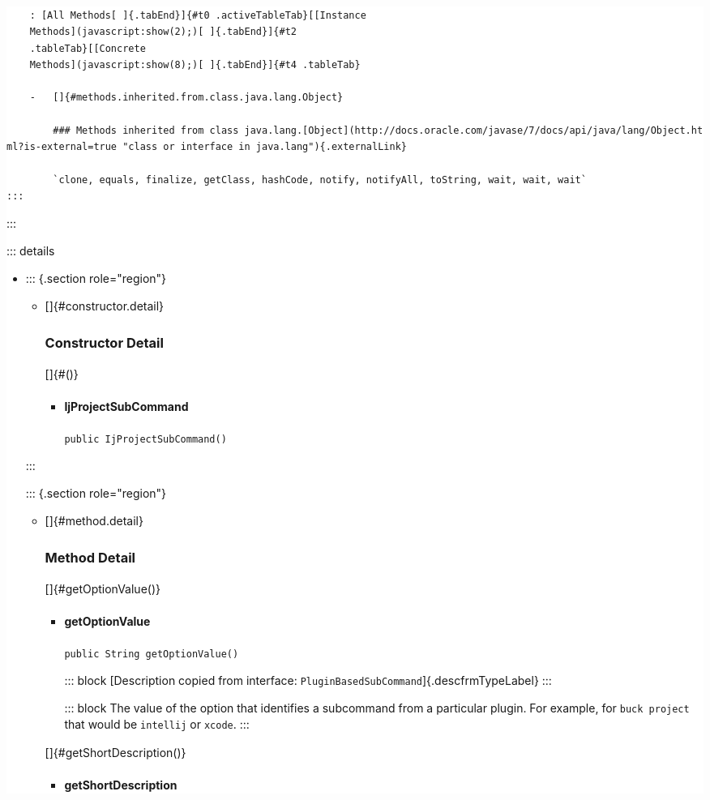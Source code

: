         : [All Methods[ ]{.tabEnd}]{#t0 .activeTableTab}[[Instance
        Methods](javascript:show(2);)[ ]{.tabEnd}]{#t2
        .tableTab}[[Concrete
        Methods](javascript:show(8);)[ ]{.tabEnd}]{#t4 .tableTab}

        -   []{#methods.inherited.from.class.java.lang.Object}

            ### Methods inherited from class java.lang.[Object](http://docs.oracle.com/javase/7/docs/api/java/lang/Object.html?is-external=true "class or interface in java.lang"){.externalLink}

            `clone, equals, finalize, getClass, hashCode, notify, notifyAll, toString, wait, wait, wait`
    :::
:::

::: details
-   ::: {.section role="region"}
    -   []{#constructor.detail}

        ### Constructor Detail

        []{#<init>()}

        -   #### IjProjectSubCommand

                public IjProjectSubCommand()
    :::

    ::: {.section role="region"}
    -   []{#method.detail}

        ### Method Detail

        []{#getOptionValue()}

        -   #### getOptionValue

            ``` methodSignature
            public String getOptionValue()
            ```

            ::: block
            [Description copied from
            interface: `PluginBasedSubCommand`]{.descfrmTypeLabel}
            :::

            ::: block
            The value of the option that identifies a subcommand from a
            particular plugin.
            For example, for `buck project` that would be `intellij` or
            `xcode`.
            :::

        []{#getShortDescription()}

        -   #### getShortDescription
